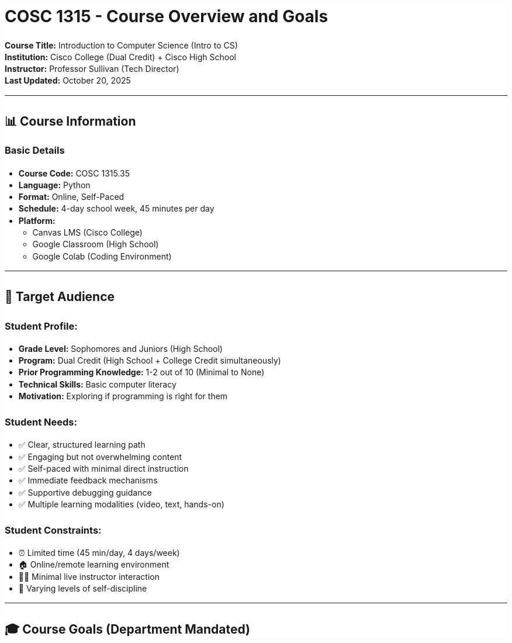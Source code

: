 # COSC 1315 - Course Overview and Goals

**Course Title:** Introduction to Computer Science (Intro to CS)  
**Institution:** Cisco College (Dual Credit) + Cisco High School  
**Instructor:** Professor Sullivan (Tech Director)  
**Last Updated:** October 20, 2025

---

## 📊 Course Information

### **Basic Details**
- **Course Code:** COSC 1315.35
- **Language:** Python
- **Format:** Online, Self-Paced
- **Schedule:** 4-day school week, 45 minutes per day
- **Platform:** 
  - Canvas LMS (Cisco College)
  - Google Classroom (High School)
  - Google Colab (Coding Environment)

---

## 🎯 Target Audience

### **Student Profile:**
- **Grade Level:** Sophomores and Juniors (High School)
- **Program:** Dual Credit (High School + College Credit simultaneously)
- **Prior Programming Knowledge:** 1-2 out of 10 (Minimal to None)
- **Technical Skills:** Basic computer literacy
- **Motivation:** Exploring if programming is right for them

### **Student Needs:**
- ✅ Clear, structured learning path
- ✅ Engaging but not overwhelming content
- ✅ Self-paced with minimal direct instruction
- ✅ Immediate feedback mechanisms
- ✅ Supportive debugging guidance
- ✅ Multiple learning modalities (video, text, hands-on)

### **Student Constraints:**
- ⏰ Limited time (45 min/day, 4 days/week)
- 🏠 Online/remote learning environment
- 👨‍🏫 Minimal live instructor interaction
- 📱 Varying levels of self-discipline

---

## 🎓 Course Goals (Department Mandated)
